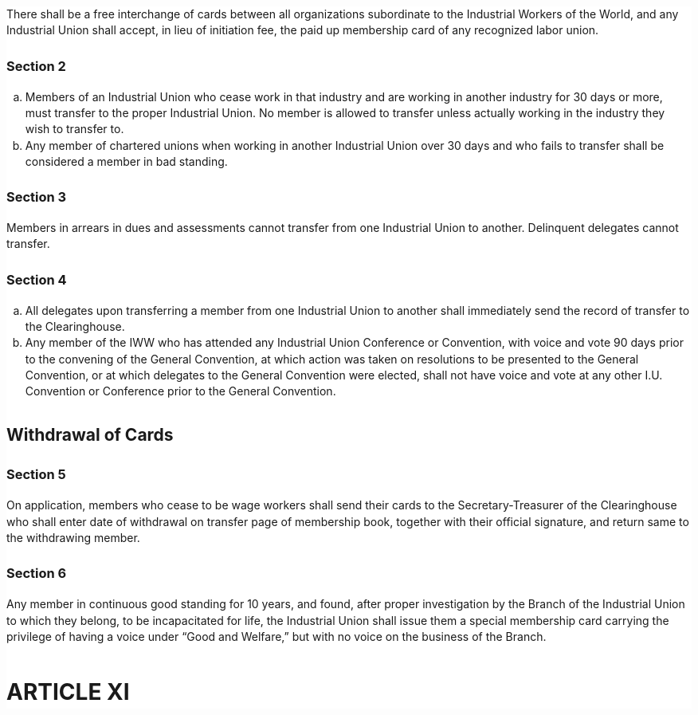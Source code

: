There shall be a free interchange of cards between all organizations subordinate to the Industrial Workers of the World, and any Industrial Union shall accept, in lieu of initiation fee, the paid up membership card of any recognized labor union.

### Section 2

<ol type="a">
  <li>Members of an Industrial Union who cease work in that industry and are working in another industry for 30 days or more, must transfer to the proper Industrial Union. No member is allowed to transfer unless actually working in the industry they wish to
transfer to.
  </li>
  <li>Any member of chartered unions when working in another Industrial Union over 30 days and who fails to transfer shall be considered a member in bad standing.
  </li>
</ol>

### Section 3
  
Members in arrears in dues and assessments cannot transfer from one Industrial Union to another. Delinquent delegates cannot transfer.
  
### Section 4

<ol type="a">
  <li>All delegates upon transferring a member from one Industrial Union to another shall immediately send the record of transfer to the Clearinghouse.
  </li>
  <li>Any member of the IWW who has attended any Industrial Union Conference or Convention, with voice and vote 90 days prior to the convening of the General Convention, at which action was taken on resolutions to be presented to the General Convention, or at which delegates to the General Convention were elected, shall not have voice and vote at any other I.U. Convention or Conference prior to the General Convention.
  </li>
</ol>

## Withdrawal of Cards

### Section 5
On application, members who cease to be wage workers shall send their cards to the Secretary-Treasurer of the Clearinghouse who shall enter date of withdrawal on transfer page of membership book, together with their official signature, and return same to the withdrawing member.

### Section 6

Any member in continuous good standing for 10 years, and found, after proper investigation by the Branch of the Industrial Union to which they belong, to be incapacitated for life, the Industrial Union shall issue them a special membership card carrying the privilege of having a voice under “Good and Welfare,” but with no voice on the business of the Branch.

# ARTICLE XI
